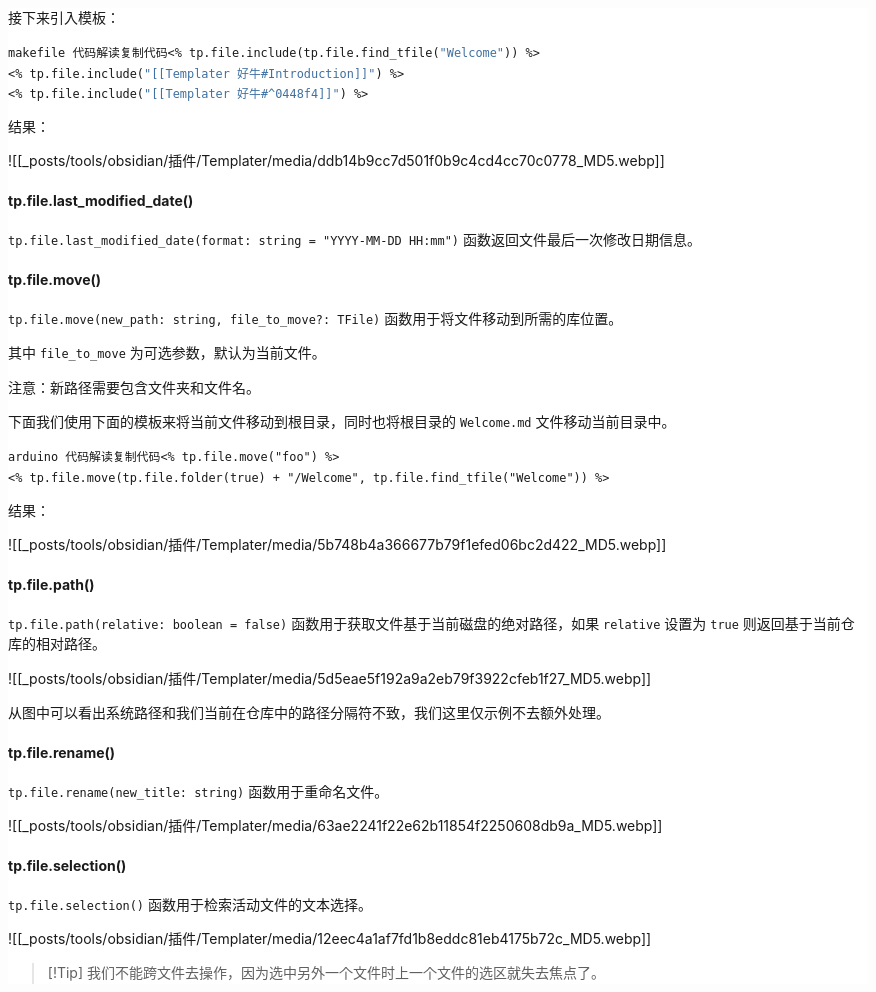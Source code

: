 接下来引入模板：

```makefile
makefile 代码解读复制代码<% tp.file.include(tp.file.find_tfile("Welcome")) %> 
<% tp.file.include("[[Templater 好牛#Introduction]]") %>  
<% tp.file.include("[[Templater 好牛#^0448f4]]") %>  
```

结果：

![[_posts/tools/obsidian/插件/Templater/media/ddb14b9cc7d501f0b9c4cd4cc70c0778_MD5.webp]]

#### tp.file.last\_modified\_date()

`tp.file.last_modified_date(format: string = "YYYY-MM-DD HH:mm")` 函数返回文件最后一次修改日期信息。

#### tp.file.move()

`tp.file.move(new_path: string, file_to_move?: TFile)` 函数用于将文件移动到所需的库位置。

其中 `file_to_move` 为可选参数，默认为当前文件。

注意：新路径需要包含文件夹和文件名。

下面我们使用下面的模板来将当前文件移动到根目录，同时也将根目录的 `Welcome.md` 文件移动当前目录中。

```arduino
arduino 代码解读复制代码<% tp.file.move("foo") %> 
<% tp.file.move(tp.file.folder(true) + "/Welcome", tp.file.find_tfile("Welcome")) %> 
```

结果：

![[_posts/tools/obsidian/插件/Templater/media/5b748b4a366677b79f1efed06bc2d422_MD5.webp]]

#### tp.file.path()

`tp.file.path(relative: boolean = false)` 函数用于获取文件基于当前磁盘的绝对路径，如果 `relative` 设置为 `true` 则返回基于当前仓库的相对路径。

![[_posts/tools/obsidian/插件/Templater/media/5d5eae5f192a9a2eb79f3922cfeb1f27_MD5.webp]]

从图中可以看出系统路径和我们当前在仓库中的路径分隔符不致，我们这里仅示例不去额外处理。

#### tp.file.rename()

`tp.file.rename(new_title: string)` 函数用于重命名文件。

![[_posts/tools/obsidian/插件/Templater/media/63ae2241f22e62b11854f2250608db9a_MD5.webp]]

#### tp.file.selection()

`tp.file.selection()` 函数用于检索活动文件的文本选择。

![[_posts/tools/obsidian/插件/Templater/media/12eec4a1af7fd1b8eddc81eb4175b72c_MD5.webp]]

> \[!Tip\] 我们不能跨文件去操作，因为选中另外一个文件时上一个文件的选区就失去焦点了。
